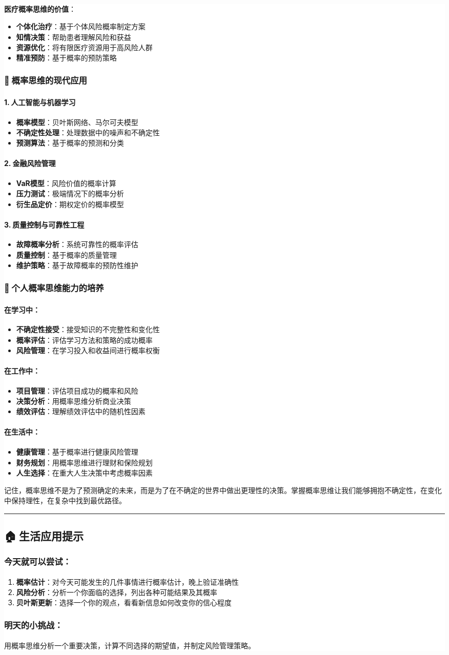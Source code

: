 **医疗概率思维的价值**：
- **个体化治疗**：基于个体风险概率制定方案
- **知情决策**：帮助患者理解风险和获益
- **资源优化**：将有限医疗资源用于高风险人群
- **精准预防**：基于概率的预防策略

### 🌟 概率思维的现代应用

#### **1. 人工智能与机器学习**
- **概率模型**：贝叶斯网络、马尔可夫模型
- **不确定性处理**：处理数据中的噪声和不确定性
- **预测算法**：基于概率的预测和分类

#### **2. 金融风险管理**
- **VaR模型**：风险价值的概率计算
- **压力测试**：极端情况下的概率分析
- **衍生品定价**：期权定价的概率模型

#### **3. 质量控制与可靠性工程**
- **故障概率分析**：系统可靠性的概率评估
- **质量控制**：基于概率的质量管理
- **维护策略**：基于故障概率的预防性维护

### 🌟 个人概率思维能力的培养

#### **在学习中**：
- **不确定性接受**：接受知识的不完整性和变化性
- **概率评估**：评估学习方法和策略的成功概率
- **风险管理**：在学习投入和收益间进行概率权衡

#### **在工作中**：
- **项目管理**：评估项目成功的概率和风险
- **决策分析**：用概率思维分析商业决策
- **绩效评估**：理解绩效评估中的随机性因素

#### **在生活中**：
- **健康管理**：基于概率进行健康风险管理
- **财务规划**：用概率思维进行理财和保险规划
- **人生选择**：在重大人生决策中考虑概率因素

记住，概率思维不是为了预测确定的未来，而是为了在不确定的世界中做出更理性的决策。掌握概率思维让我们能够拥抱不确定性，在变化中保持理性，在复杂中找到最优路径。

---

## 🏠 生活应用提示

### 今天就可以尝试：
1. **概率估计**：对今天可能发生的几件事情进行概率估计，晚上验证准确性
2. **风险分析**：分析一个你面临的选择，列出各种可能结果及其概率
3. **贝叶斯更新**：选择一个你的观点，看看新信息如何改变你的信心程度

### 明天的小挑战：
用概率思维分析一个重要决策，计算不同选择的期望值，并制定风险管理策略。
